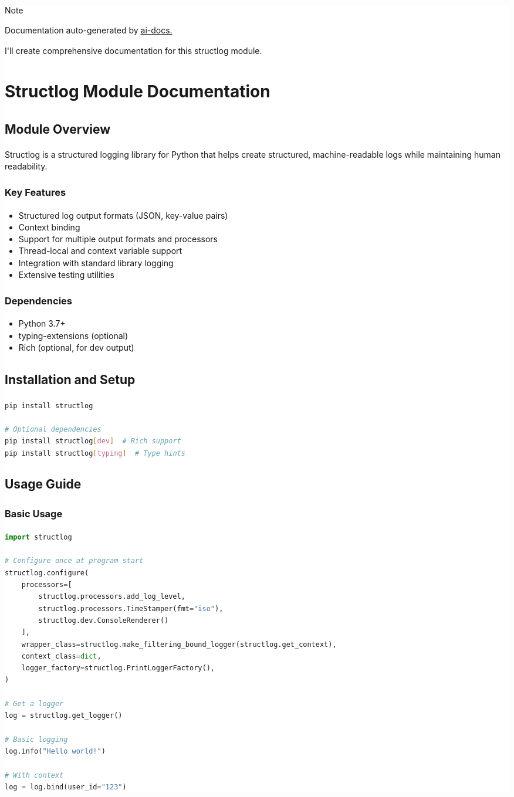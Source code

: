 
> [!NOTE]
> Documentation auto-generated by [ai-docs.](https://github.com/connor-john/ai-docs)

I'll create comprehensive documentation for this structlog module.

# Structlog Module Documentation

## Module Overview

Structlog is a structured logging library for Python that helps create structured, machine-readable logs while maintaining human readability.

### Key Features
- Structured log output formats (JSON, key-value pairs)
- Context binding
- Support for multiple output formats and processors
- Thread-local and context variable support
- Integration with standard library logging
- Extensive testing utilities

### Dependencies
- Python 3.7+
- typing-extensions (optional)
- Rich (optional, for dev output)

## Installation and Setup

```bash
pip install structlog

# Optional dependencies
pip install structlog[dev]  # Rich support
pip install structlog[typing]  # Type hints
```

## Usage Guide

### Basic Usage

```python
import structlog

# Configure once at program start
structlog.configure(
    processors=[
        structlog.processors.add_log_level,
        structlog.processors.TimeStamper(fmt="iso"),
        structlog.dev.ConsoleRenderer()
    ],
    wrapper_class=structlog.make_filtering_bound_logger(structlog.get_context),
    context_class=dict,
    logger_factory=structlog.PrintLoggerFactory(),
)

# Get a logger
log = structlog.get_logger()

# Basic logging
log.info("Hello world!")

# With context
log = log.bind(user_id="123")
```